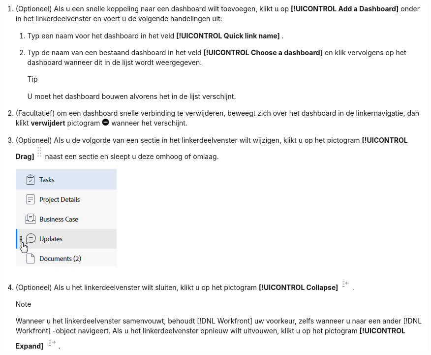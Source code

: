 1. (Optioneel) Als u een snelle koppeling naar een dashboard wilt toevoegen, klikt u op **[!UICONTROL Add a Dashboard]** onder in het linkerdeelvenster en voert u de volgende handelingen uit:

   1. Typ een naam voor het dashboard in het veld **[!UICONTROL Quick link name]** .
   1. Typ de naam van een bestaand dashboard in het veld **[!UICONTROL Choose a dashboard]** en klik vervolgens op het dashboard wanneer dit in de lijst wordt weergegeven.

      >[!TIP]
      >
      >U moet het dashboard bouwen alvorens het in de lijst verschijnt.

1. (Facultatief) om een dashboard snelle verbinding te verwijderen, beweegt zich over het dashboard in de linkernavigatie, dan klikt **verwijdert** pictogram ![&#x200B; pictogram &#x200B;](assets/remove-dashboard-from-left.png) wanneer het verschijnt.

1. (Optioneel) Als u de volgorde van een sectie in het linkerdeelvenster wilt wijzigen, klikt u op het pictogram **[!UICONTROL Drag]** ![](assets/drag-icon.png) naast een sectie en sleept u deze omhoog of omlaag.

   ![&#x200B; belemmering een sectie &#x200B;](assets/drag-section.png)

1. (Optioneel) Als u het linkerdeelvenster wilt sluiten, klikt u op het pictogram **[!UICONTROL Collapse]** ![](assets/left-panel-collapse-icon.png) .

   >[!NOTE]
   >
   >Wanneer u het linkerdeelvenster samenvouwt, behoudt [!DNL Workfront] uw voorkeur, zelfs wanneer u naar een ander [!DNL Workfront] -object navigeert. Als u het linkerdeelvenster opnieuw wilt uitvouwen, klikt u op het pictogram **[!UICONTROL Expand]** ![](assets/left-panel-expand-icon.png) .
